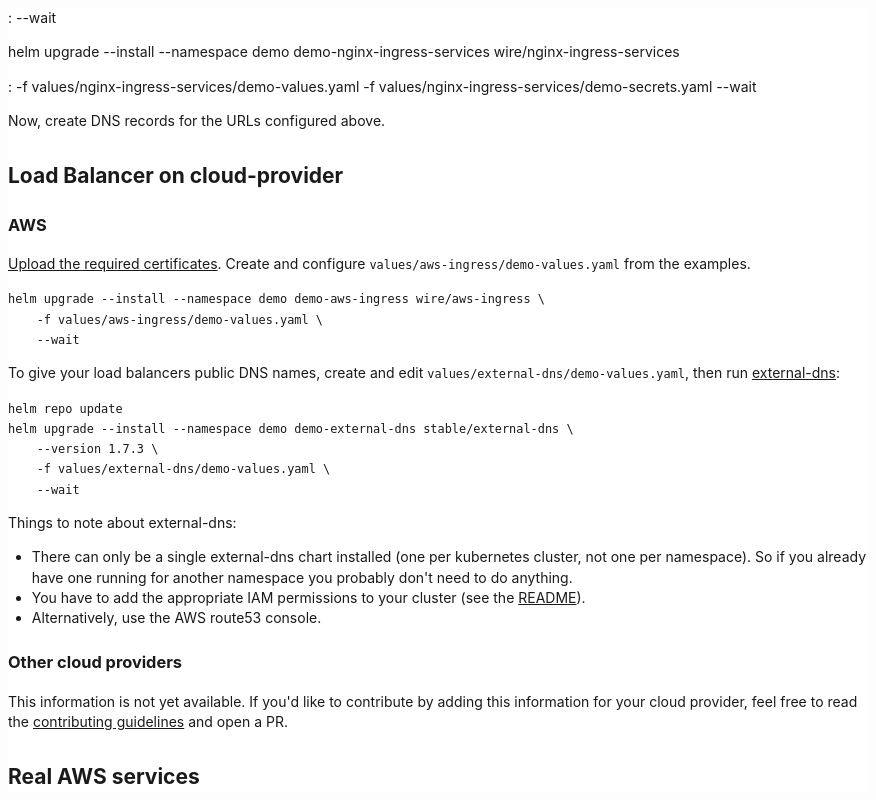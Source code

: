   : --wait

  helm upgrade --install --namespace demo demo-nginx-ingress-services wire/nginx-ingress-services

  : -f values/nginx-ingress-services/demo-values.yaml -f values/nginx-ingress-services/demo-secrets.yaml --wait

Now, create DNS records for the URLs configured above.

## Load Balancer on cloud-provider

### AWS

[Upload the required
certificates](https://aws.amazon.com/premiumsupport/knowledge-center/import-ssl-certificate-to-iam/).
Create and configure `values/aws-ingress/demo-values.yaml` from the
examples.

```
helm upgrade --install --namespace demo demo-aws-ingress wire/aws-ingress \
    -f values/aws-ingress/demo-values.yaml \
    --wait
```

To give your load balancers public DNS names, create and edit
`values/external-dns/demo-values.yaml`, then run
[external-dns](https://github.com/helm/charts/tree/master/stable/external-dns):

```
helm repo update
helm upgrade --install --namespace demo demo-external-dns stable/external-dns \
    --version 1.7.3 \
    -f values/external-dns/demo-values.yaml \
    --wait
```

Things to note about external-dns:

- There can only be a single external-dns chart installed (one per
  kubernetes cluster, not one per namespace). So if you already have
  one running for another namespace you probably don't need to do
  anything.
- You have to add the appropriate IAM permissions to your cluster (see
  the
  [README](https://github.com/helm/charts/tree/master/stable/external-dns)).
- Alternatively, use the AWS route53 console.

### Other cloud providers

This information is not yet available. If you'd like to contribute by
adding this information for your cloud provider, feel free to read the
[contributing guidelines](https://github.com/wireapp/wire-server-deploy/blob/master/CONTRIBUTING.md) and open a PR.

## Real AWS services
